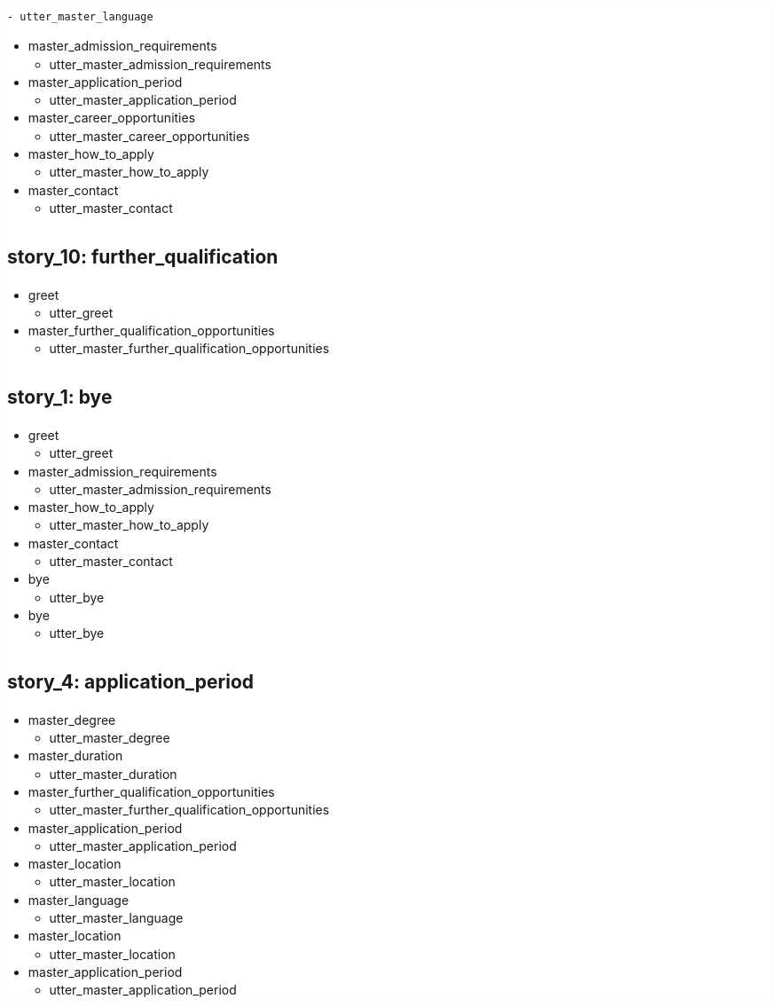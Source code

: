     - utter_master_language
* master_admission_requirements
    - utter_master_admission_requirements
* master_application_period
    - utter_master_application_period
* master_career_opportunities
    - utter_master_career_opportunities
* master_how_to_apply
    - utter_master_how_to_apply
* master_contact
    - utter_master_contact

## story_10: further_qualification
* greet
    - utter_greet
* master_further_qualification_opportunities
    - utter_master_further_qualification_opportunities

## story_1: bye
* greet
    - utter_greet
* master_admission_requirements
    - utter_master_admission_requirements
* master_how_to_apply
    - utter_master_how_to_apply
* master_contact
    - utter_master_contact
* bye
    - utter_bye
* bye
    - utter_bye

## story_4: application_period
* master_degree
    - utter_master_degree
* master_duration
    - utter_master_duration
* master_further_qualification_opportunities
    - utter_master_further_qualification_opportunities
* master_application_period
    - utter_master_application_period
* master_location
    - utter_master_location
* master_language
    - utter_master_language
* master_location
    - utter_master_location
* master_application_period
    - utter_master_application_period
